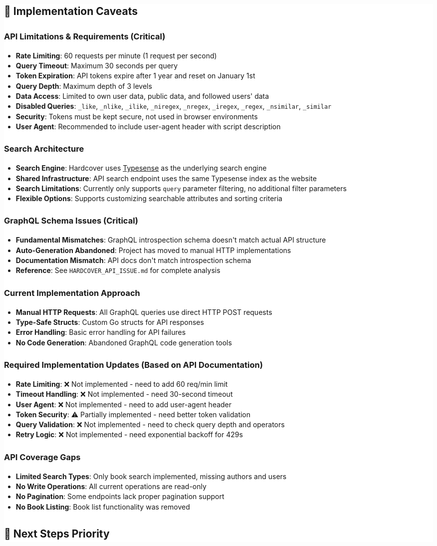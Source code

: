 ## 🚧 Implementation Caveats

### API Limitations & Requirements (Critical)
- **Rate Limiting**: 60 requests per minute (1 request per second)
- **Query Timeout**: Maximum 30 seconds per query
- **Token Expiration**: API tokens expire after 1 year and reset on January 1st
- **Query Depth**: Maximum depth of 3 levels
- **Data Access**: Limited to own user data, public data, and followed users' data
- **Disabled Queries**: `_like`, `_nlike`, `_ilike`, `_niregex`, `_nregex`, `_iregex`, `_regex`, `_nsimilar`, `_similar`
- **Security**: Tokens must be kept secure, not used in browser environments
- **User Agent**: Recommended to include user-agent header with script description

### Search Architecture
- **Search Engine**: Hardcover uses [Typesense](https://typesense.org/) as the underlying search engine
- **Shared Infrastructure**: API search endpoint uses the same Typesense index as the website
- **Search Limitations**: Currently only supports `query` parameter filtering, no additional filter parameters
- **Flexible Options**: Supports customizing searchable attributes and sorting criteria

### GraphQL Schema Issues (Critical)
- **Fundamental Mismatches**: GraphQL introspection schema doesn't match actual API structure
- **Auto-Generation Abandoned**: Project has moved to manual HTTP implementations
- **Documentation Mismatch**: API docs don't match introspection schema
- **Reference**: See `HARDCOVER_API_ISSUE.md` for complete analysis

### Current Implementation Approach
- **Manual HTTP Requests**: All GraphQL queries use direct HTTP POST requests
- **Type-Safe Structs**: Custom Go structs for API responses
- **Error Handling**: Basic error handling for API failures
- **No Code Generation**: Abandoned GraphQL code generation tools

### Required Implementation Updates (Based on API Documentation)
- **Rate Limiting**: ❌ Not implemented - need to add 60 req/min limit
- **Timeout Handling**: ❌ Not implemented - need 30-second timeout
- **User Agent**: ❌ Not implemented - need to add user-agent header
- **Token Security**: ⚠️ Partially implemented - need better token validation
- **Query Validation**: ❌ Not implemented - need to check query depth and operators
- **Retry Logic**: ❌ Not implemented - need exponential backoff for 429s

### API Coverage Gaps
- **Limited Search Types**: Only book search implemented, missing authors and users
- **No Write Operations**: All current operations are read-only
- **No Pagination**: Some endpoints lack proper pagination support
- **No Book Listing**: Book list functionality was removed

## 🎯 Next Steps Priority

